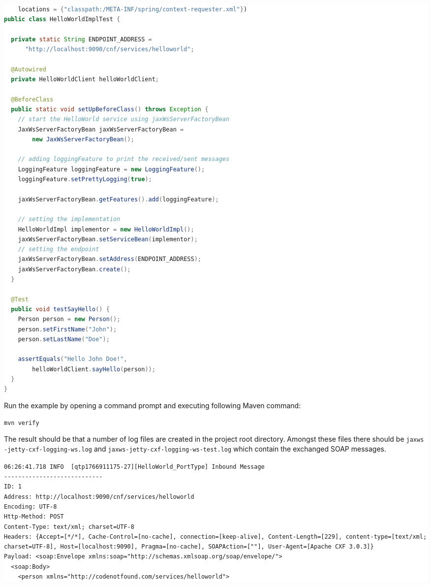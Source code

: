 ``` java
    locations = {"classpath:/META-INF/spring/context-requester.xml"})
public class HelloWorldImplTest {

  private static String ENDPOINT_ADDRESS =
      "http://localhost:9090/cnf/services/helloworld";

  @Autowired
  private HelloWorldClient helloWorldClient;

  @BeforeClass
  public static void setUpBeforeClass() throws Exception {
    // start the HelloWorld service using jaxWsServerFactoryBean
    JaxWsServerFactoryBean jaxWsServerFactoryBean =
        new JaxWsServerFactoryBean();

    // adding loggingFeature to print the received/sent messages
    LoggingFeature loggingFeature = new LoggingFeature();
    loggingFeature.setPrettyLogging(true);

    jaxWsServerFactoryBean.getFeatures().add(loggingFeature);

    // setting the implementation
    HelloWorldImpl implementor = new HelloWorldImpl();
    jaxWsServerFactoryBean.setServiceBean(implementor);
    // setting the endpoint
    jaxWsServerFactoryBean.setAddress(ENDPOINT_ADDRESS);
    jaxWsServerFactoryBean.create();
  }

  @Test
  public void testSayHello() {
    Person person = new Person();
    person.setFirstName("John");
    person.setLastName("Doe");

    assertEquals("Hello John Doe!",
        helloWorldClient.sayHello(person));
  }
}
```

Run the example by opening a command prompt and executing following Maven command:

``` bash
mvn verify
```

The result should be that a number of log files are created in the project root directory. Amongst these files there should be `jaxws-jetty-cxf-logging-ws.log` and `jaxws-jetty-cxf-logging-ws-test.log` which contain the exchanged SOAP messages.

``` text
06:26:41.718 INFO  [qtp1766911175-27][HelloWorld_PortType] Inbound Message
----------------------------
ID: 1
Address: http://localhost:9090/cnf/services/helloworld
Encoding: UTF-8
Http-Method: POST
Content-Type: text/xml; charset=UTF-8
Headers: {Accept=[*/*], Cache-Control=[no-cache], connection=[keep-alive], Content-Length=[229], content-type=[text/xml; charset=UTF-8], Host=[localhost:9090], Pragma=[no-cache], SOAPAction=[""], User-Agent=[Apache CXF 3.0.3]}
Payload: <soap:Envelope xmlns:soap="http://schemas.xmlsoap.org/soap/envelope/">
  <soap:Body>
    <person xmlns="http://codenotfound.com/services/helloworld">
```
